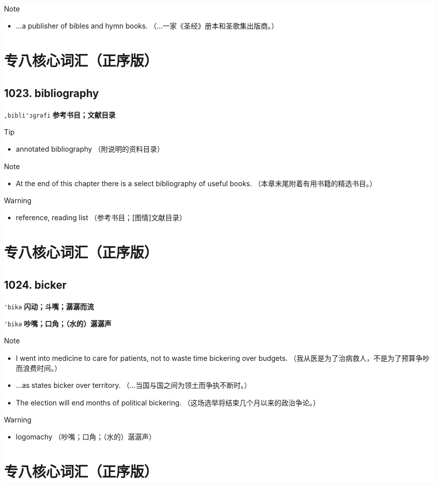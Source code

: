 > [!NOTE]
>
> - ...a publisher of bibles and hymn books. （…一家《圣经》册本和圣歌集出版商。）
>

# 专八核心词汇（正序版）

## 1023. bibliography

`,bibli'ɔɡrəfi`  **参考书目；文献目录**

> [!TIP]
>
> - annotated bibliography （附说明的资料目录）
>

> [!NOTE]
>
> - At the end of this chapter there is a select bibliography of useful books. （本章末尾附着有用书籍的精选书目。）
>

> [!WARNING]
>
> - reference, reading list （参考书目；[图情]文献目录）
>

# 专八核心词汇（正序版）

## 1024. bicker

`'bikə`  **闪动；斗嘴；潺潺而流**

`'bikə`  **吵嘴；口角；（水的）潺潺声**

> [!NOTE]
>
> - I went into medicine to care for patients, not to waste time bickering over budgets. （我从医是为了治病救人，不是为了预算争吵而浪费时间。）
>
> - ...as states bicker over territory. （…当国与国之间为领土而争执不断时。）
>
> - The election will end months of political bickering. （这场选举将结束几个月以来的政治争论。）
>

> [!WARNING]
>
> - logomachy （吵嘴；口角；（水的）潺潺声）
>

# 专八核心词汇（正序版）
